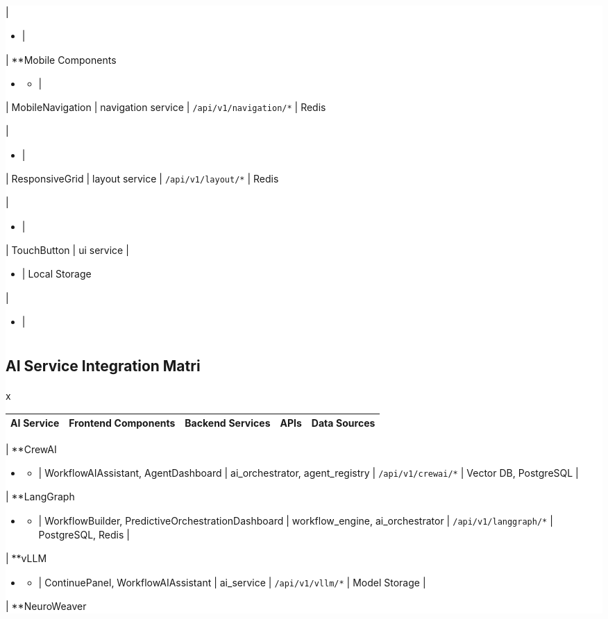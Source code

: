 |

 - |

| **Mobile Components

* * |

| MobileNavigation | navigation service | `/api/v1/navigation/*` | Redis

|

 - |

| ResponsiveGrid | layout service | `/api/v1/layout/*` | Redis

|

 - |

| TouchButton | ui service |

 - | Local Storage

|

 - |

#

## AI Service Integration Matri

x

| AI Service | Frontend Components | Backend Services | APIs | Data Sources |
|------------|-------------------|-----------------|------|-------------|

| **CrewAI

* * | WorkflowAIAssistant, AgentDashboard | ai_orchestrator, agent_registry | `/api/v1/crewai/*` | Vector DB, PostgreSQL |

| **LangGraph

* * | WorkflowBuilder, PredictiveOrchestrationDashboard | workflow_engine, ai_orchestrator | `/api/v1/langgraph/*` | PostgreSQL, Redis |

| **vLLM

* * | ContinuePanel, WorkflowAIAssistant | ai_service | `/api/v1/vllm/*` | Model Storage |

| **NeuroWeaver
